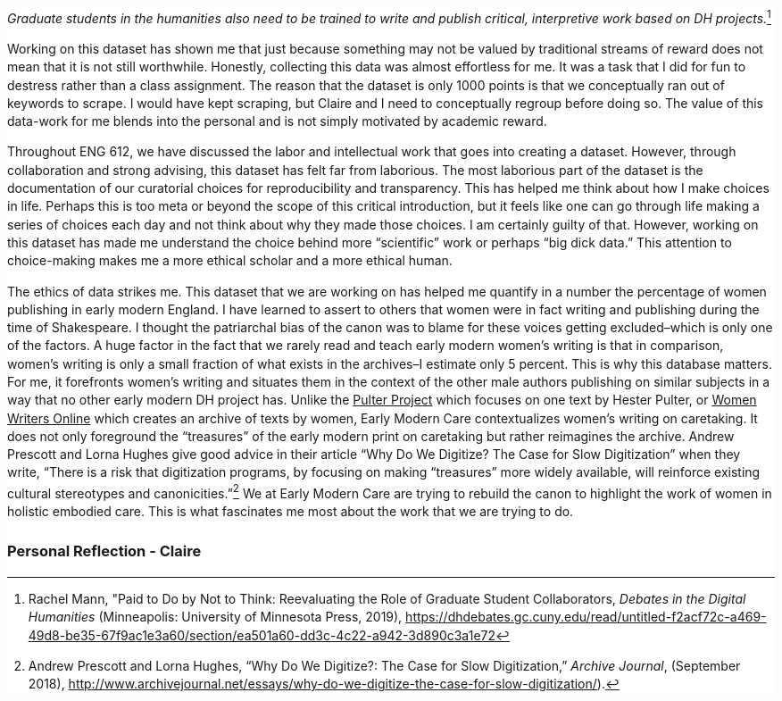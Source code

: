 *Graduate students in the humanities also need to be trained to write and publish critical, interpretive work based on DH projects.*[^4]

Working on this dataset has shown me that just because something may not be valued by traditional streams of reward does not mean that it is not still worthwhile. Honestly, collecting this data was almost effortless for me. It was a task that I did for fun to destress rather than a class assignment. The reason that the dataset is only 1000 points is that we conceptually ran out of keywords to scrape. I would have kept scraping, but Claire and I need to conceptually regroup before doing so. The value of this data-work for me blends into the personal and is not simply motivated by academic reward.

Throughout ENG 612, we have discussed the labor and intellectual work that goes into creating a dataset. However, through collaboration and strong advising, this dataset has felt far from laborious. The most laborious part of the dataset is the documentation of our curatorial choices for reproducibility and transparency. This has helped me think about how I make choices in life. Perhaps this is too meta or beyond the scope of this critical introduction, but it feels like one can go through life making a series of choices each day and not think about why they made those choices. I am certainly guilty of that. However, working on this dataset has made me understand the choice behind more “scientific” work or perhaps “big dick data.” This attention to choice-making makes me a more ethical scholar and a more ethical human.

The ethics of data strikes me. This dataset that we are working on has helped me quantify in a number the percentage of women publishing in early modern England. I have learned to assert to others that women were in fact writing and publishing during the time of Shakespeare. I thought the patriarchal bias of the canon was to blame for these voices getting excluded–which is only one of the factors. A huge factor in the fact that we rarely read and teach early modern women’s writing is that in comparison, women’s writing is only a small fraction of what exists in the archives–I estimate only 5 percent. This is why this database matters. For me, it forefronts women’s writing and situates them in the context of the other male authors publishing on similar subjects in a way that no other early modern DH project has. Unlike the [Pulter Project](https://pulterproject.northwestern.edu/) which focuses on one text by Hester Pulter, or [Women Writers Online](https://www.wwp.northeastern.edu/wwo/) which creates an archive of texts by women, Early Modern Care contextualizes women’s writing on caretaking. It does not only foreground the “treasures” of the early modern print on caretaking but rather reimagines the archive. Andrew Prescott and Lorna Hughes give good advice in their article “Why Do We Digitize? The Case for Slow Digitization” when they write, “There is a risk that digitization programs, by focusing on making “treasures” more widely available, will reinforce existing cultural stereotypes and canonicities.”[^5] We at Early Modern Care are trying to rebuild the canon to highlight the work of women in holistic embodied care. This is what fascinates me most about the work that we are trying to do.

### Personal Reflection - Claire

[^1]: Julia Flanders and Trevor Muñoz, "An Introduction to Humanities Data Curation," *Digital Humanities Data Curation*, https://archive.mith.umd.edu/dhcuration-guide/guide.dhcuration.org/glossary/intro/index.html)
[^2]: Katie Rawson and Trevor Muñoz, "Against Cleaning," in *Debates in the Digital Humanities 2019* (Minneapolis: University of Minnesota Press, 2019), https://dhdebates.gc.cuny.edu/read/untitled-f2acf72c-a469-49d8-be35-67f9ac1e3a60/section/07154de9-4903-428e-9c61-7a92a6f22e51#ch23
[^3]: Mary Fissell and Elaine Leong, "Reading Early Medicine (beta)," accessed May 4, 2022, https://reademed.mpiwg-berlin.mpg.de/.
[^4]: Rachel Mann, "Paid to Do by Not to Think: Reevaluating the Role of Graduate Student Collaborators, *Debates in the Digital Humanities* (Minneapolis: University of Minnesota Press, 2019), https://dhdebates.gc.cuny.edu/read/untitled-f2acf72c-a469-49d8-be35-67f9ac1e3a60/section/ea501a60-dd3c-4c22-a942-3d890c3a1e72
[^5]: Andrew Prescott and Lorna Hughes, “Why Do We Digitize?: The Case for Slow Digitization,” *Archive Journal*, (September 2018), http://www.archivejournal.net/essays/why-do-we-digitize-the-case-for-slow-digitization/).
[^6]: Catherine D'Ignazio and Lauren F. Klein, *Data Feminism*, (Cambridge: The MIT Press, 2020), 152-153.
[^7]: D'Ignazio and Klein, *Data Feminism*, 153.
[^8]: Maria Sachiko Cecire, “DSC #3: The Truth About Digital Humanities Collaboration,” The Data-Sitters Club. January 10, 2020, https://datasittersclub.github.io/site/dsc3.html.